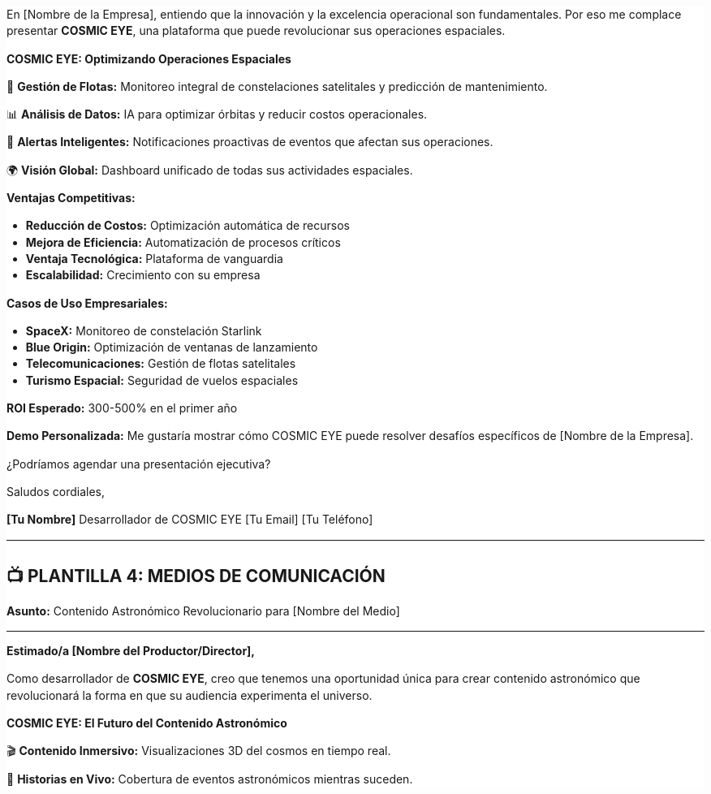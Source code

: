 En [Nombre de la Empresa], entiendo que la innovación y la excelencia operacional son fundamentales. Por eso me complace presentar **COSMIC EYE**, una plataforma que puede revolucionar sus operaciones espaciales.

**COSMIC EYE: Optimizando Operaciones Espaciales**

🚀 **Gestión de Flotas:** Monitoreo integral de constelaciones satelitales y predicción de mantenimiento.

📊 **Análisis de Datos:** IA para optimizar órbitas y reducir costos operacionales.

🔔 **Alertas Inteligentes:** Notificaciones proactivas de eventos que afectan sus operaciones.

🌍 **Visión Global:** Dashboard unificado de todas sus actividades espaciales.

**Ventajas Competitivas:**
- **Reducción de Costos:** Optimización automática de recursos
- **Mejora de Eficiencia:** Automatización de procesos críticos
- **Ventaja Tecnológica:** Plataforma de vanguardia
- **Escalabilidad:** Crecimiento con su empresa

**Casos de Uso Empresariales:**
- **SpaceX:** Monitoreo de constelación Starlink
- **Blue Origin:** Optimización de ventanas de lanzamiento
- **Telecomunicaciones:** Gestión de flotas satelitales
- **Turismo Espacial:** Seguridad de vuelos espaciales

**ROI Esperado:** 300-500% en el primer año

**Demo Personalizada:** Me gustaría mostrar cómo COSMIC EYE puede resolver desafíos específicos de [Nombre de la Empresa].

¿Podríamos agendar una presentación ejecutiva?

Saludos cordiales,

**[Tu Nombre]**
Desarrollador de COSMIC EYE
[Tu Email]
[Tu Teléfono]

---

## 📺 **PLANTILLA 4: MEDIOS DE COMUNICACIÓN**

**Asunto:** Contenido Astronómico Revolucionario para [Nombre del Medio]

---

**Estimado/a [Nombre del Productor/Director],**

Como desarrollador de **COSMIC EYE**, creo que tenemos una oportunidad única para crear contenido astronómico que revolucionará la forma en que su audiencia experimenta el universo.

**COSMIC EYE: El Futuro del Contenido Astronómico**

🎬 **Contenido Inmersivo:** Visualizaciones 3D del cosmos en tiempo real.

📡 **Historias en Vivo:** Cobertura de eventos astronómicos mientras suceden.
